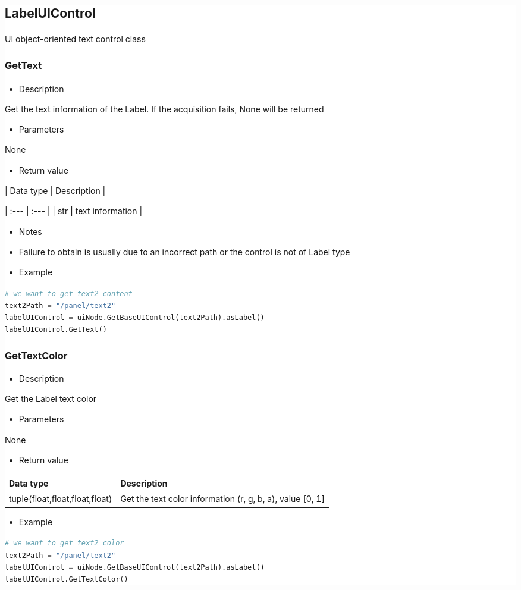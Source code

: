 <span id="LabelUIControl"></span> 
## LabelUIControl 

UI object-oriented text control class 

<span id="GetText"></span> 
### GetText 

- Description 

Get the text information of the Label. If the acquisition fails, None will be returned 

- Parameters 

None 

- Return value 

| Data type | Description |

| :--- | :--- | 
| str | text information | 

- Notes 
- Failure to obtain is usually due to an incorrect path or the control is not of Label type 

- Example 

```python 
# we want to get text2 content 
text2Path = "/panel/text2" 
labelUIControl = uiNode.GetBaseUIControl(text2Path).asLabel() 
labelUIControl.GetText() 
``` 

<span id="GetTextColor"></span> 
### GetTextColor 

- Description 

Get the Label text color 

- Parameters 

None 

- Return value 

| Data type | Description | 
| :--- | :--- | 
| tuple(float,float,float,float) | Get the text color information (r, g, b, a), value [0, 1] | 

- Example 

```python 
# we want to get text2 color 
text2Path = "/panel/text2" 
labelUIControl = uiNode.GetBaseUIControl(text2Path).asLabel() 
labelUIControl.GetTextColor() 
``` 
